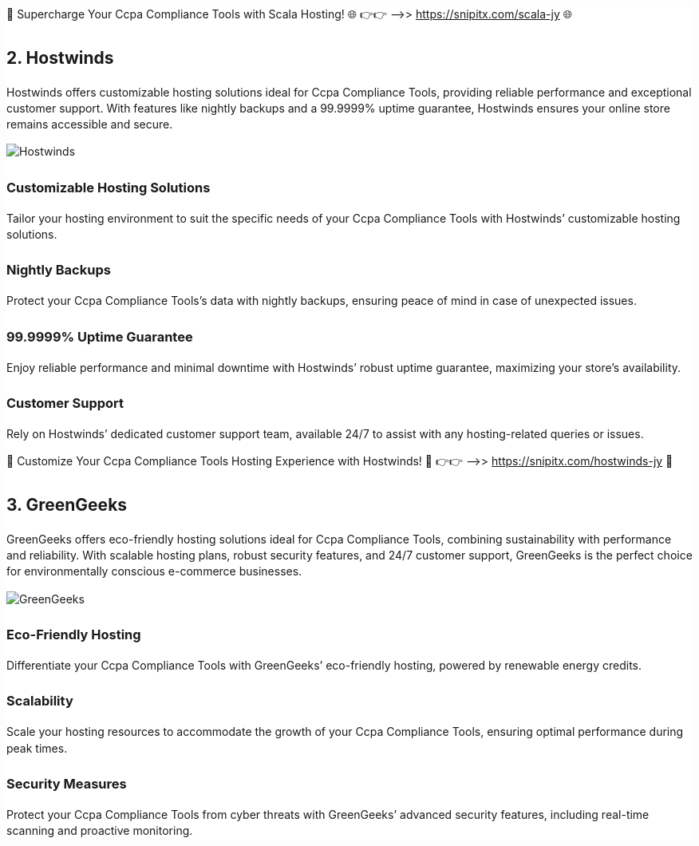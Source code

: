 🚀 Supercharge Your Ccpa Compliance Tools with Scala Hosting! 🌐
👉👉 -->> https://snipitx.com/scala-jy 🌐

## 2. Hostwinds

Hostwinds offers customizable hosting solutions ideal for Ccpa Compliance Tools, providing reliable performance and exceptional customer support. With features like nightly backups and a 99.9999% uptime guarantee, Hostwinds ensures your online store remains accessible and secure.

![Hostwinds](https://i.imgur.com/53aSNXx.jpeg "Hostwinds Hosting")

### Customizable Hosting Solutions
Tailor your hosting environment to suit the specific needs of your Ccpa Compliance Tools with Hostwinds’ customizable hosting solutions.

### Nightly Backups
Protect your Ccpa Compliance Tools’s data with nightly backups, ensuring peace of mind in case of unexpected issues.

### 99.9999% Uptime Guarantee
Enjoy reliable performance and minimal downtime with Hostwinds’ robust uptime guarantee, maximizing your store’s availability.

### Customer Support
Rely on Hostwinds’ dedicated customer support team, available 24/7 to assist with any hosting-related queries or issues.

🌟 Customize Your Ccpa Compliance Tools Hosting Experience with Hostwinds! 🚀
👉👉 -->> https://snipitx.com/hostwinds-jy 🚀


## 3. GreenGeeks

GreenGeeks offers eco-friendly hosting solutions ideal for Ccpa Compliance Tools, combining sustainability with performance and reliability. With scalable hosting plans, robust security features, and 24/7 customer support, GreenGeeks is the perfect choice for environmentally conscious e-commerce businesses.

![GreenGeeks](https://i.imgur.com/eEwuntu.jpg "GreenGeeks Hosting")

### Eco-Friendly Hosting
Differentiate your Ccpa Compliance Tools with GreenGeeks’ eco-friendly hosting, powered by renewable energy credits.

### Scalability
Scale your hosting resources to accommodate the growth of your Ccpa Compliance Tools, ensuring optimal performance during peak times.

### Security Measures
Protect your Ccpa Compliance Tools from cyber threats with GreenGeeks’ advanced security features, including real-time scanning and proactive monitoring.
